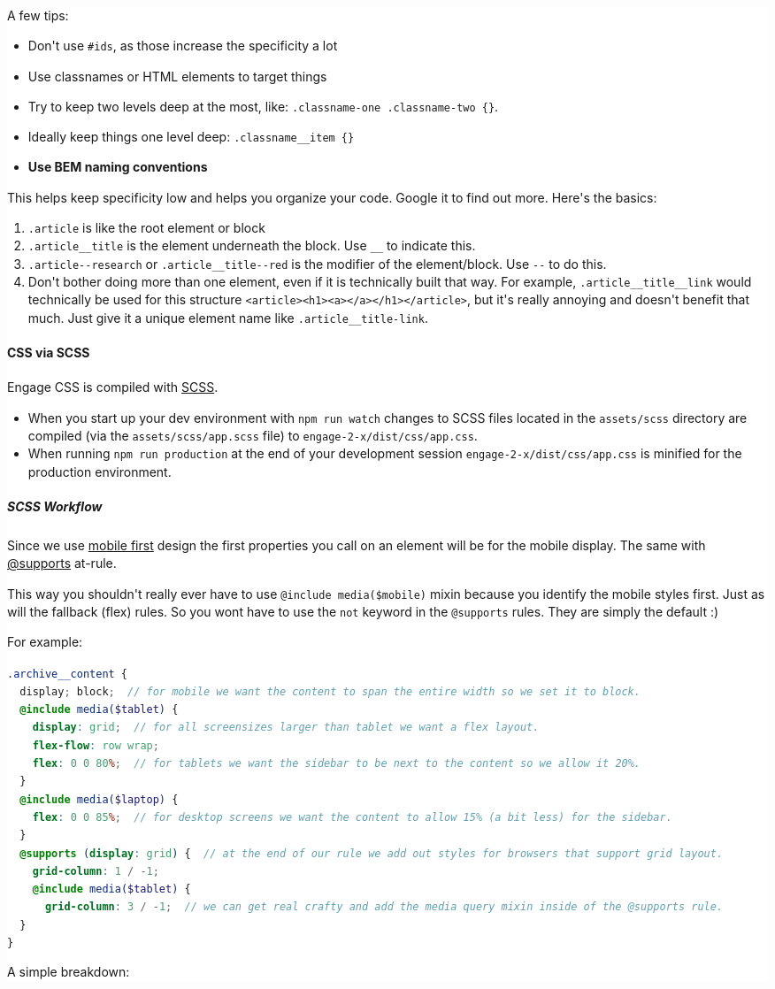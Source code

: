 A few tips:
- Don't use `#ids`, as those increase the specificity a lot
- Use classnames or HTML elements to target things
- Try to keep two levels deep at the most, like: `.classname-one .classname-two {}`.
- Ideally keep things one level deep: `.classname__item {}`

- **Use BEM naming conventions**

This helps keep specificity low and helps you organize your code. Google it to find out more. Here's the basics:

1. `.article` is like the root element or block
2. `.article__title` is the element underneath the block. Use `__` to indicate this.
3. `.article--research` or `.article__title--red` is the modifier of the element/block. Use `--` to do this.
4. Don't bother doing more than one element, even if it is technically built that way. For example, `.article__title__link` would technically be used for this structure `<article><h1><a></a></h1></article>`, but it's really annoying and doesn't benefit that much. Just give it a unique element name like `.article__title-link`.

#### CSS via SCSS

Engage CSS is compiled with [SCSS](https://sass-lang.com/). 

- When you start up your dev environment with `npm run watch` changes to SCSS files located in the `assets/scss` directory are compiled (via the `assets/scss/app.scss` file) to `engage-2-x/dist/css/app.css`. 
- When running `npm run production` at the end of your development session `engage-2-x/dist/css/app.css` is minified for the production environment. 

##### SCSS Workflow

Since we use [mobile first](https://medium.com/@Vincentxia77/what-is-mobile-first-design-why-its-important-how-to-make-it-7d3cf2e29d00) design the first properties you call on an element will be for the mobile display. The same with [@supports](https://developer.mozilla.org/en-US/docs/Web/CSS/@supports) at-rule. 

This way you shouldn't really ever have to use `@include media($mobile)` mixin because you identify the mobile styles first. Just as will the fallback (flex) rules. So you wont have to use the `not` keyword in the `@supports` rules. They are simply the default :)

For example:
```scss
.archive__content {
  display; block;  // for mobile we want the content to span the entire width so we set it to block.
  @include media($tablet) {
    display: grid;  // for all screensizes larger than tablet we want a flex layout.
    flex-flow: row wrap;
    flex: 0 0 80%;  // for tablets we want the sidebar to be next to the content so we allow it 20%.
  }
  @include media($laptop) {
    flex: 0 0 85%;  // for desktop screens we want the content to allow 15% (a bit less) for the sidebar.
  }
  @supports (display: grid) {  // at the end of our rule we add out styles for browsers that support grid layout.
    grid-column: 1 / -1;
    @include media($tablet) {
      grid-column: 3 / -1;  // we can get real crafty and add the media query mixin inside of the @supports rule. 
  }
}
```
A simple breakdown:
